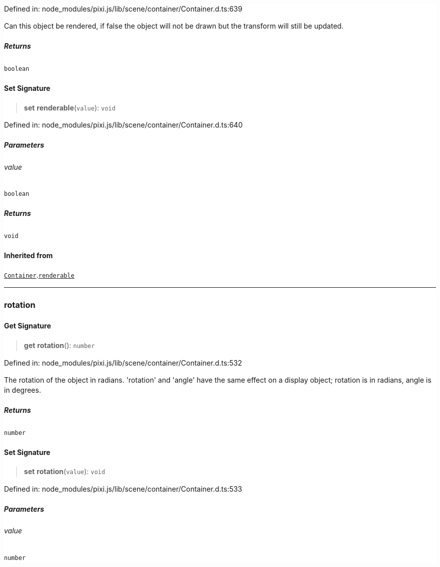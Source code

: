 Defined in: node\_modules/pixi.js/lib/scene/container/Container.d.ts:639

Can this object be rendered, if false the object will not be drawn but the transform will still be updated.

##### Returns

`boolean`

#### Set Signature

> **set** **renderable**(`value`): `void`

Defined in: node\_modules/pixi.js/lib/scene/container/Container.d.ts:640

##### Parameters

###### value

`boolean`

##### Returns

`void`

#### Inherited from

[`Container`](../@graphicle/namespaces/Pixi/classes/Container.md).[`renderable`](../@graphicle/namespaces/Pixi/classes/Container.md#renderable)

***

### rotation

#### Get Signature

> **get** **rotation**(): `number`

Defined in: node\_modules/pixi.js/lib/scene/container/Container.d.ts:532

The rotation of the object in radians.
'rotation' and 'angle' have the same effect on a display object; rotation is in radians, angle is in degrees.

##### Returns

`number`

#### Set Signature

> **set** **rotation**(`value`): `void`

Defined in: node\_modules/pixi.js/lib/scene/container/Container.d.ts:533

##### Parameters

###### value

`number`
